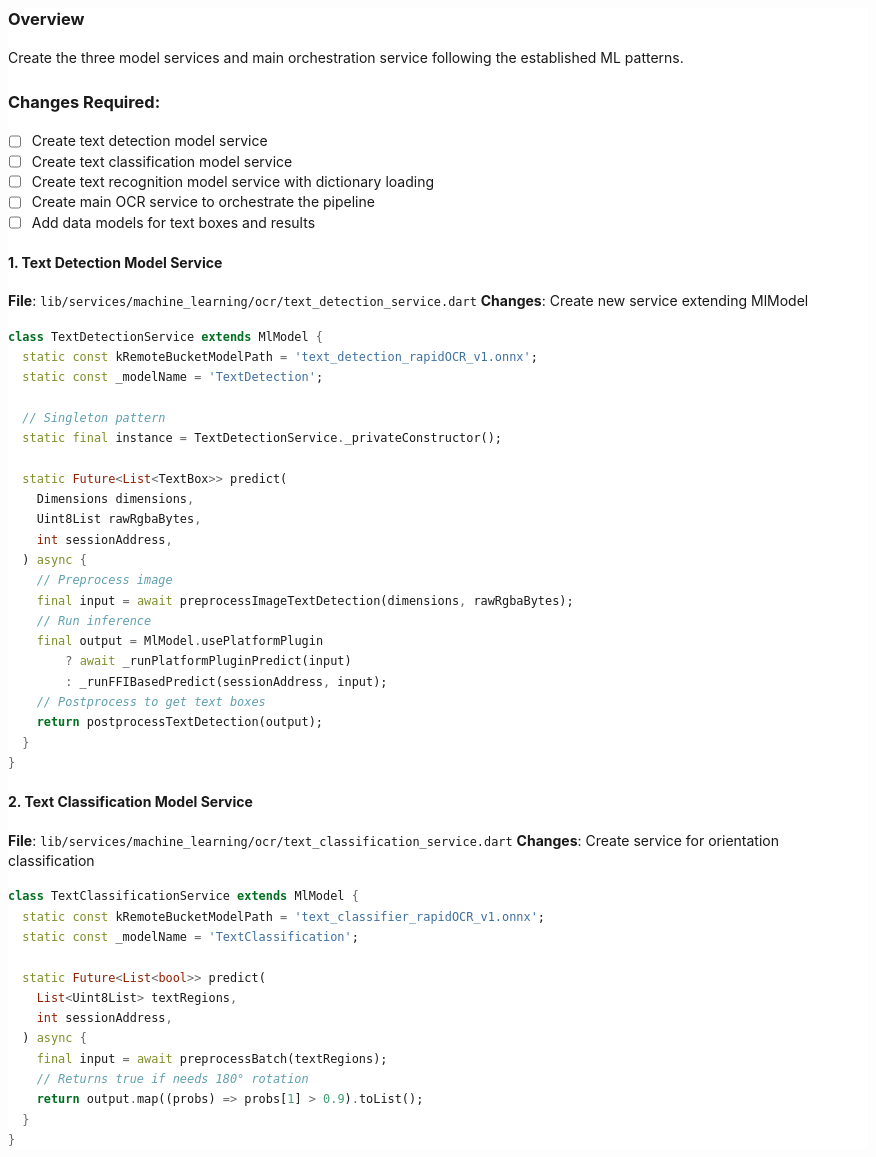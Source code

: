 ### Overview

Create the three model services and main orchestration service following the established ML patterns.

### Changes Required:

- [ ] Create text detection model service
- [ ] Create text classification model service
- [ ] Create text recognition model service with dictionary loading
- [ ] Create main OCR service to orchestrate the pipeline
- [ ] Add data models for text boxes and results

#### 1. Text Detection Model Service

**File**: `lib/services/machine_learning/ocr/text_detection_service.dart`
**Changes**: Create new service extending MlModel

```dart
class TextDetectionService extends MlModel {
  static const kRemoteBucketModelPath = 'text_detection_rapidOCR_v1.onnx';
  static const _modelName = 'TextDetection';

  // Singleton pattern
  static final instance = TextDetectionService._privateConstructor();

  static Future<List<TextBox>> predict(
    Dimensions dimensions,
    Uint8List rawRgbaBytes,
    int sessionAddress,
  ) async {
    // Preprocess image
    final input = await preprocessImageTextDetection(dimensions, rawRgbaBytes);
    // Run inference
    final output = MlModel.usePlatformPlugin
        ? await _runPlatformPluginPredict(input)
        : _runFFIBasedPredict(sessionAddress, input);
    // Postprocess to get text boxes
    return postprocessTextDetection(output);
  }
}
```

#### 2. Text Classification Model Service

**File**: `lib/services/machine_learning/ocr/text_classification_service.dart`
**Changes**: Create service for orientation classification

```dart
class TextClassificationService extends MlModel {
  static const kRemoteBucketModelPath = 'text_classifier_rapidOCR_v1.onnx';
  static const _modelName = 'TextClassification';

  static Future<List<bool>> predict(
    List<Uint8List> textRegions,
    int sessionAddress,
  ) async {
    final input = await preprocessBatch(textRegions);
    // Returns true if needs 180° rotation
    return output.map((probs) => probs[1] > 0.9).toList();
  }
}
```
